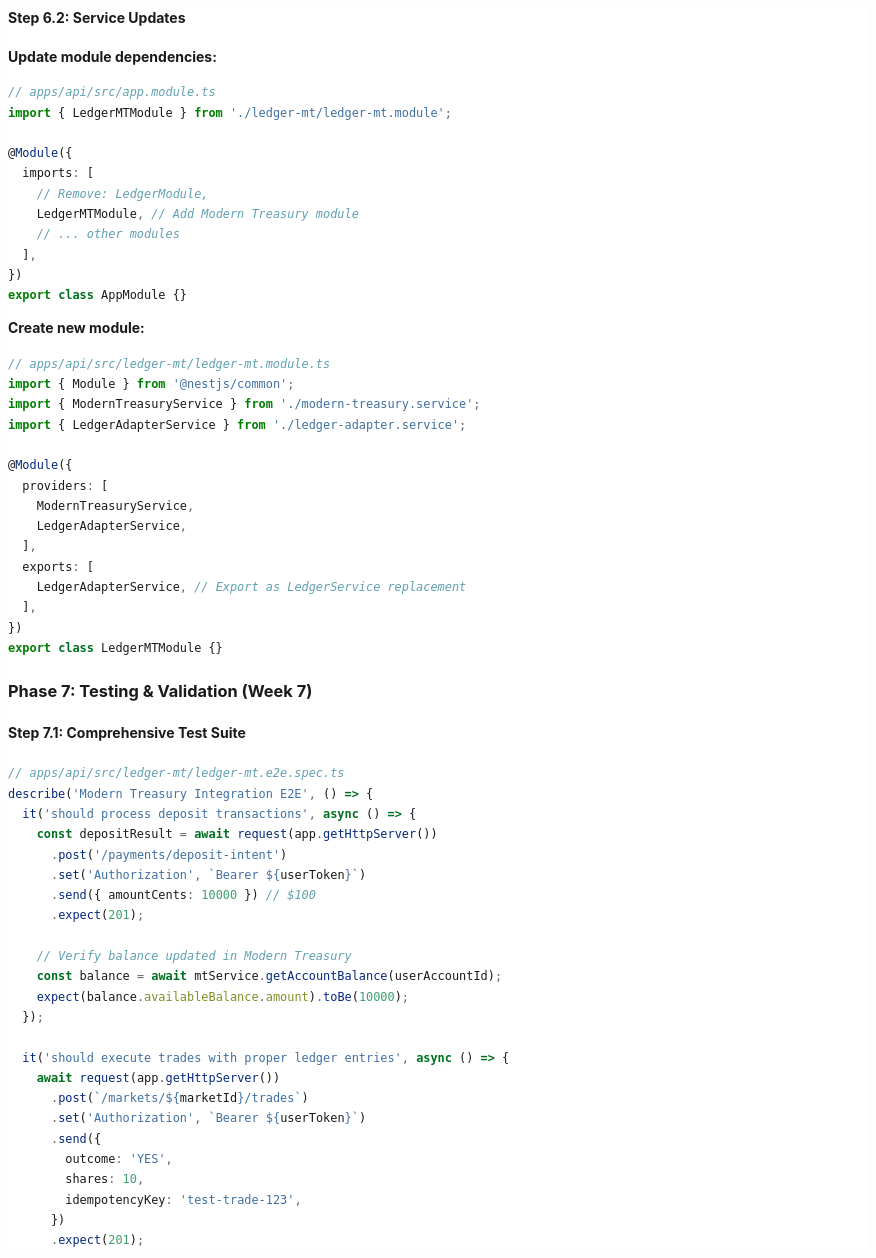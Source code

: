 #### Step 6.2: Service Updates

**Update module dependencies:**
```typescript
// apps/api/src/app.module.ts
import { LedgerMTModule } from './ledger-mt/ledger-mt.module';

@Module({
  imports: [
    // Remove: LedgerModule,
    LedgerMTModule, // Add Modern Treasury module
    // ... other modules
  ],
})
export class AppModule {}
```

**Create new module:**
```typescript
// apps/api/src/ledger-mt/ledger-mt.module.ts
import { Module } from '@nestjs/common';
import { ModernTreasuryService } from './modern-treasury.service';
import { LedgerAdapterService } from './ledger-adapter.service';

@Module({
  providers: [
    ModernTreasuryService,
    LedgerAdapterService,
  ],
  exports: [
    LedgerAdapterService, // Export as LedgerService replacement
  ],
})
export class LedgerMTModule {}
```

### Phase 7: Testing & Validation (Week 7)

#### Step 7.1: Comprehensive Test Suite

```typescript
// apps/api/src/ledger-mt/ledger-mt.e2e.spec.ts
describe('Modern Treasury Integration E2E', () => {
  it('should process deposit transactions', async () => {
    const depositResult = await request(app.getHttpServer())
      .post('/payments/deposit-intent')
      .set('Authorization', `Bearer ${userToken}`)
      .send({ amountCents: 10000 }) // $100
      .expect(201);

    // Verify balance updated in Modern Treasury
    const balance = await mtService.getAccountBalance(userAccountId);
    expect(balance.availableBalance.amount).toBe(10000);
  });

  it('should execute trades with proper ledger entries', async () => {
    await request(app.getHttpServer())
      .post(`/markets/${marketId}/trades`)
      .set('Authorization', `Bearer ${userToken}`)
      .send({
        outcome: 'YES',
        shares: 10,
        idempotencyKey: 'test-trade-123',
      })
      .expect(201);
```
